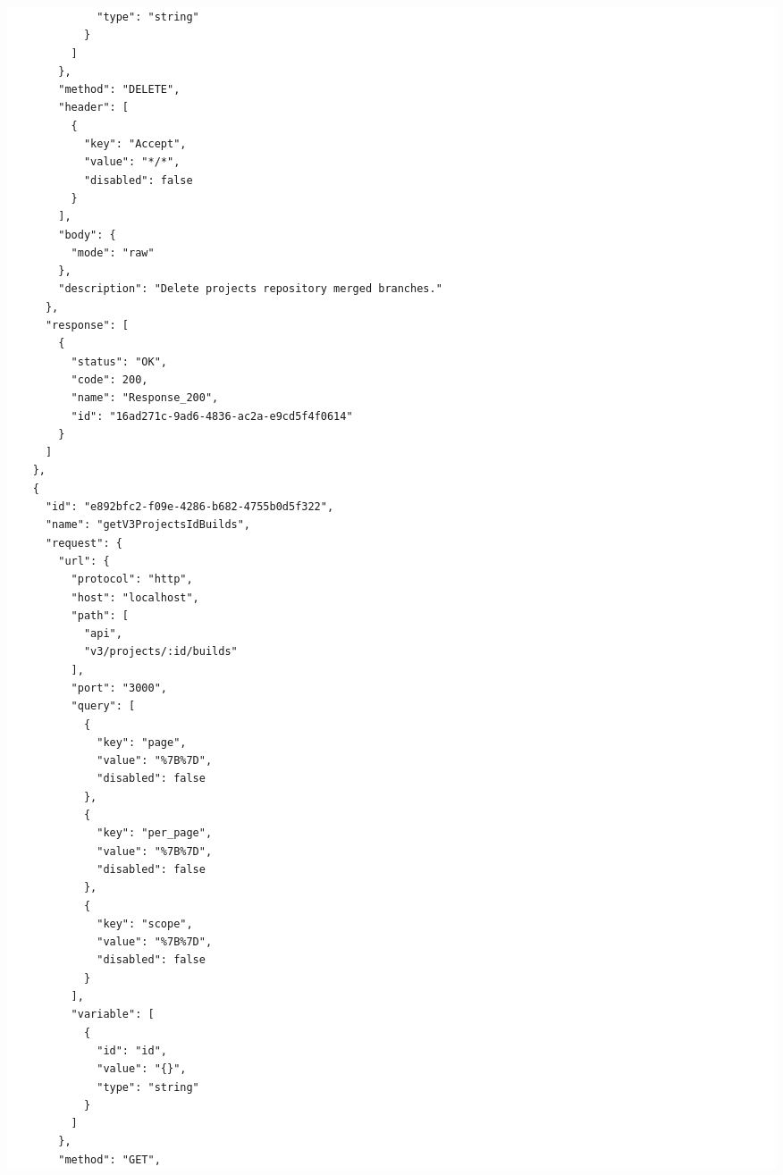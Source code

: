                   "type": "string"
                }
              ]
            },
            "method": "DELETE",
            "header": [
              {
                "key": "Accept",
                "value": "*/*",
                "disabled": false
              }
            ],
            "body": {
              "mode": "raw"
            },
            "description": "Delete projects repository merged branches."
          },
          "response": [
            {
              "status": "OK",
              "code": 200,
              "name": "Response_200",
              "id": "16ad271c-9ad6-4836-ac2a-e9cd5f4f0614"
            }
          ]
        },
        {
          "id": "e892bfc2-f09e-4286-b682-4755b0d5f322",
          "name": "getV3ProjectsIdBuilds",
          "request": {
            "url": {
              "protocol": "http",
              "host": "localhost",
              "path": [
                "api",
                "v3/projects/:id/builds"
              ],
              "port": "3000",
              "query": [
                {
                  "key": "page",
                  "value": "%7B%7D",
                  "disabled": false
                },
                {
                  "key": "per_page",
                  "value": "%7B%7D",
                  "disabled": false
                },
                {
                  "key": "scope",
                  "value": "%7B%7D",
                  "disabled": false
                }
              ],
              "variable": [
                {
                  "id": "id",
                  "value": "{}",
                  "type": "string"
                }
              ]
            },
            "method": "GET",